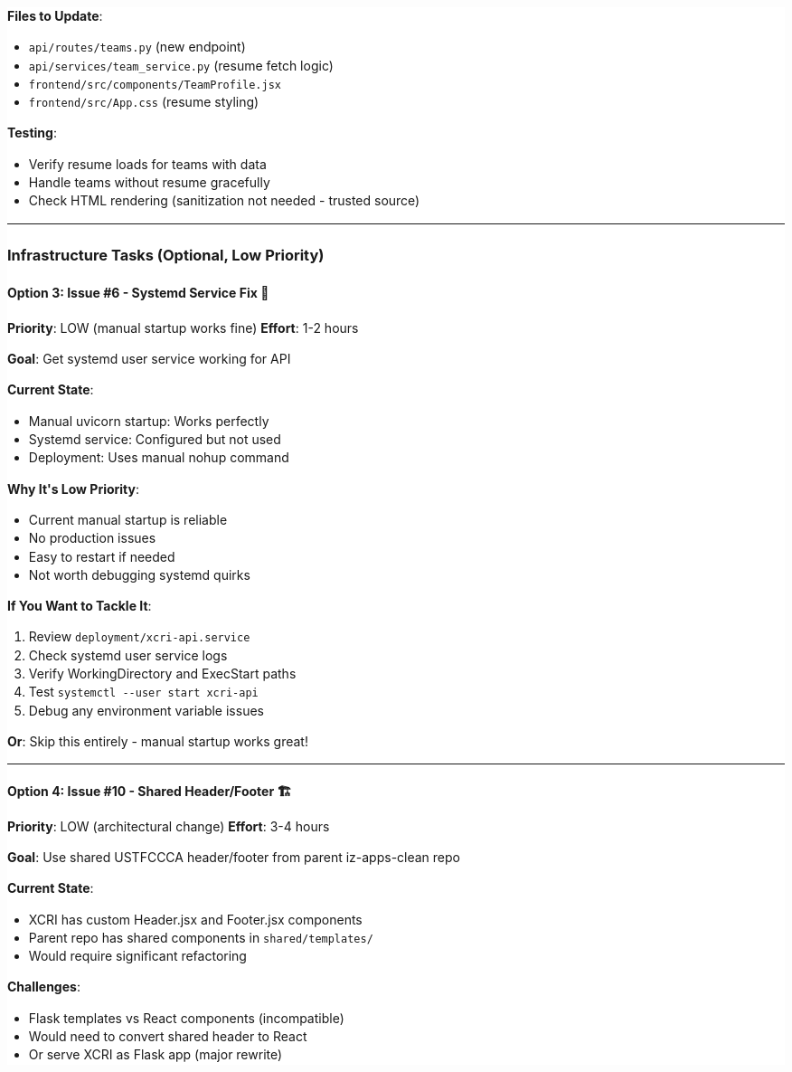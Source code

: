 **Files to Update**:
- `api/routes/teams.py` (new endpoint)
- `api/services/team_service.py` (resume fetch logic)
- `frontend/src/components/TeamProfile.jsx`
- `frontend/src/App.css` (resume styling)

**Testing**:
- Verify resume loads for teams with data
- Handle teams without resume gracefully
- Check HTML rendering (sanitization not needed - trusted source)

---

### Infrastructure Tasks (Optional, Low Priority)

#### Option 3: Issue #6 - Systemd Service Fix 🔧
**Priority**: LOW (manual startup works fine)
**Effort**: 1-2 hours

**Goal**: Get systemd user service working for API

**Current State**:
- Manual uvicorn startup: Works perfectly
- Systemd service: Configured but not used
- Deployment: Uses manual nohup command

**Why It's Low Priority**:
- Current manual startup is reliable
- No production issues
- Easy to restart if needed
- Not worth debugging systemd quirks

**If You Want to Tackle It**:
1. Review `deployment/xcri-api.service`
2. Check systemd user service logs
3. Verify WorkingDirectory and ExecStart paths
4. Test `systemctl --user start xcri-api`
5. Debug any environment variable issues

**Or**: Skip this entirely - manual startup works great!

---

#### Option 4: Issue #10 - Shared Header/Footer 🏗️
**Priority**: LOW (architectural change)
**Effort**: 3-4 hours

**Goal**: Use shared USTFCCCA header/footer from parent iz-apps-clean repo

**Current State**:
- XCRI has custom Header.jsx and Footer.jsx components
- Parent repo has shared components in `shared/templates/`
- Would require significant refactoring

**Challenges**:
- Flask templates vs React components (incompatible)
- Would need to convert shared header to React
- Or serve XCRI as Flask app (major rewrite)
